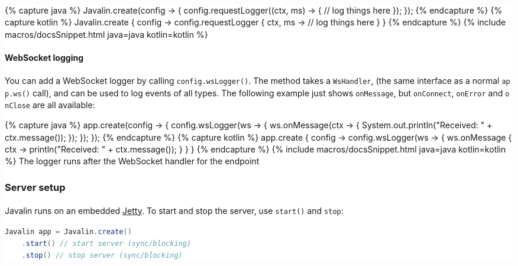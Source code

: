 {% capture java %}
Javalin.create(config -> {
    config.requestLogger((ctx, ms) -> {
        // log things here
    });
});
{% endcapture %}
{% capture kotlin %}
Javalin.create { config ->
    config.requestLogger { ctx, ms ->
        // log things here
    }
}
{% endcapture %}
{% include macros/docsSnippet.html java=java kotlin=kotlin %}

#### WebSocket logging
You can add a WebSocket logger by calling `config.wsLogger()`. The method takes a `WsHandler`,
(the same interface as a normal `app.ws()` call), and can be used to log events of all types.
The following example just shows `onMessage`, but `onConnect`, `onError` and `onClose` are all available:

{% capture java %}
app.create(config -> {
    config.wsLogger(ws -> {
        ws.onMessage(ctx -> {
            System.out.println("Received: " + ctx.message());
        });
    });
});
{% endcapture %}
{% capture kotlin %}
app.create { config ->
    config.wsLogger(ws -> {
        ws.onMessage { ctx ->
            println("Received: " + ctx.message());
        }
    }
}
{% endcapture %}
{% include macros/docsSnippet.html java=java kotlin=kotlin %}
The logger runs after the WebSocket handler for the endpoint

### Server setup

Javalin runs on an embedded [Jetty](http://eclipse.org/jetty/). To start and stop the server,
use `start()` and `stop`:

```java
Javalin app = Javalin.create()
    .start() // start server (sync/blocking)
    .stop() // stop server (sync/blocking)
```
